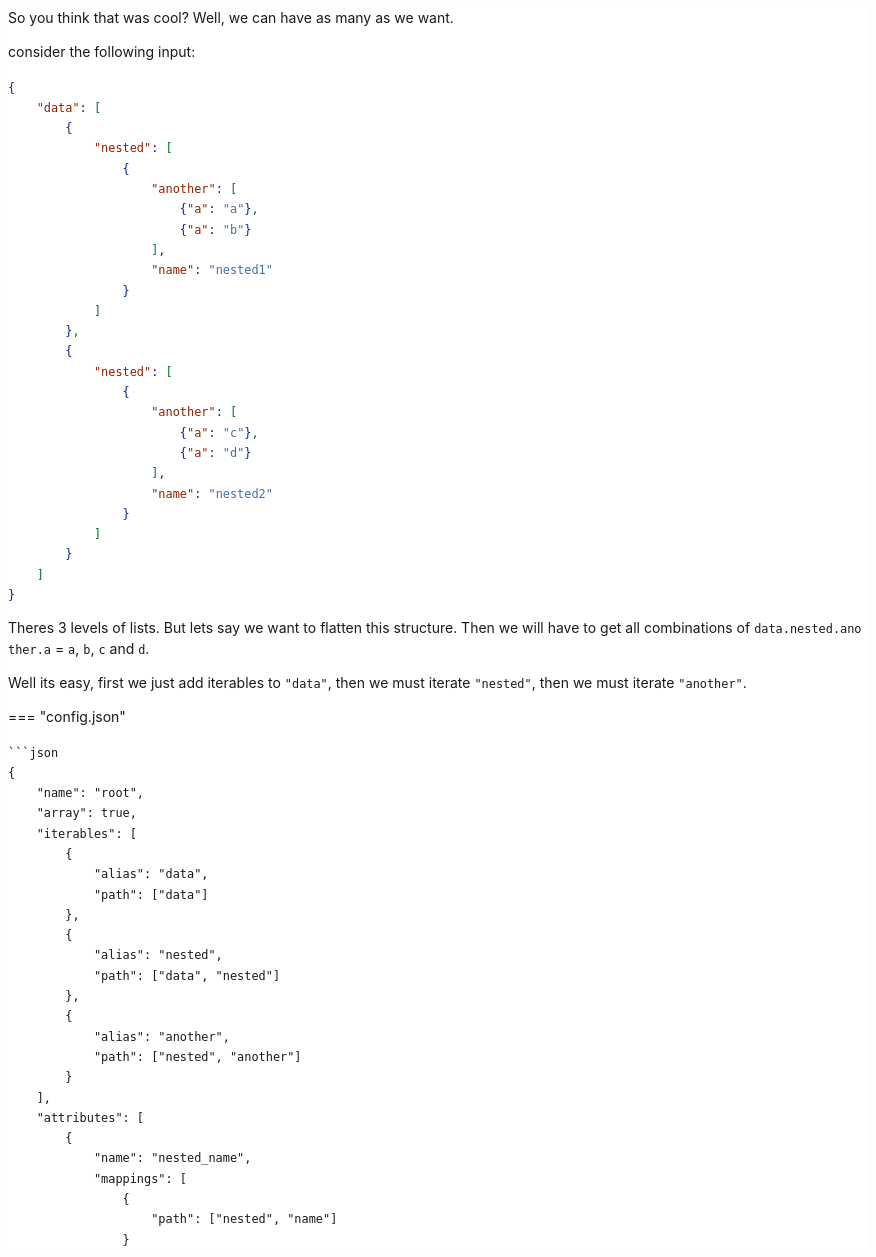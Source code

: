So you think that was cool? Well, we can have as many as we want.

consider the following input:

```json hl_lines="2 4 6 15 17"
{
    "data": [
        {
            "nested": [
                {
                    "another": [
                        {"a": "a"},
                        {"a": "b"}
                    ],
                    "name": "nested1"
                }
            ]
        },
        {
            "nested": [
                {
                    "another": [
                        {"a": "c"},
                        {"a": "d"}
                    ],
                    "name": "nested2"
                }
            ]
        }
    ]
}
```

Theres 3 levels of lists. But lets say we want to flatten this structure. Then we will have to get all combinations of `data.nested.another.a` = `a`, `b`, `c` and `d`.

Well its easy, first we just add iterables to `"data"`, then we must iterate `"nested"`, then we must iterate `"another"`.


=== "config.json"

    ```json
    {
        "name": "root",
        "array": true,
        "iterables": [
            {
                "alias": "data",
                "path": ["data"]
            },
            {
                "alias": "nested",
                "path": ["data", "nested"]
            },
            {
                "alias": "another",
                "path": ["nested", "another"]
            }
        ],
        "attributes": [
            {
                "name": "nested_name",
                "mappings": [
                    {
                        "path": ["nested", "name"]
                    }